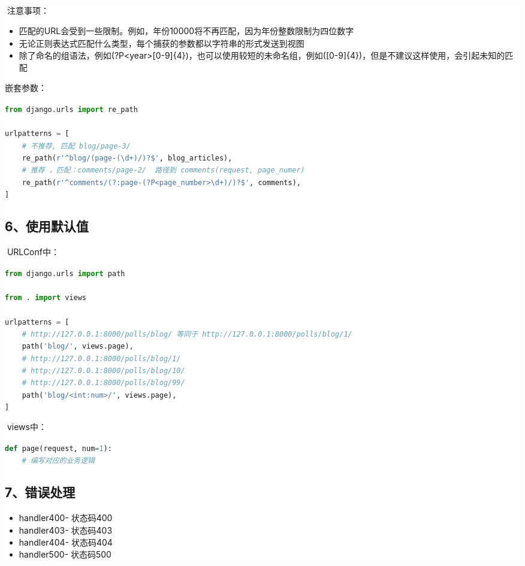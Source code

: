 ​	注意事项：

- 匹配的URL会受到一些限制。例如，年份10000将不再匹配，因为年份整数限制为四位数字
- 无论正则表达式匹配什么类型，每个捕获的参数都以字符串的形式发送到视图
- 除了命名的组语法，例如(?P\<year>[0-9]{4})，也可以使用较短的未命名组，例如([0-9]{4})，但是不建议这样使用，会引起未知的匹配

 

嵌套参数：

```python
from django.urls import re_path

urlpatterns = [
    # 不推荐, 匹配 blog/page-3/
    re_path(r'^blog/(page-(\d+)/)?$', blog_articles),
    # 推荐 ，匹配：comments/page-2/  路径到 comments(request, page_numer)
    re_path(r'^comments/(?:page-(?P<page_number>\d+)/)?$', comments),
]

```



## 6、使用默认值

​	URLConf中：

```python
from django.urls import path

from . import views

urlpatterns = [
    # http://127.0.0.1:8000/polls/blog/ 等同于 http://127.0.0.1:8000/polls/blog/1/
    path('blog/', views.page),
    # http://127.0.0.1:8000/polls/blog/1/
    # http://127.0.0.1:8000/polls/blog/10/
    # http://127.0.0.1:8000/polls/blog/99/
    path('blog/<int:num>/', views.page),
]


```

​	views中：

```python
def page(request, num=1):
    # 编写对应的业务逻辑
```



## 7、错误处理

- handler400- 状态码400
- handler403- 状态码403
- handler404- 状态码404
- handler500- 状态码500
